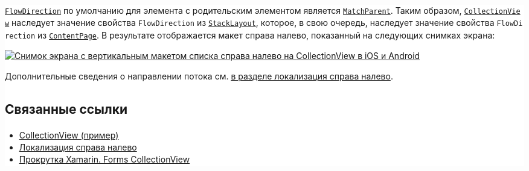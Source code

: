 [`FlowDirection`](xref:Xamarin.Forms.VisualElement.FlowDirection) по умолчанию для элемента с родительским элементом является [`MatchParent`](xref:Xamarin.Forms.FlowDirection.MatchParent). Таким образом, [`CollectionView`](xref:Xamarin.Forms.CollectionView) наследует значение свойства `FlowDirection` из [`StackLayout`](xref:Xamarin.Forms.StackLayout), которое, в свою очередь, наследует значение свойства `FlowDirection` из [`ContentPage`](xref:Xamarin.Forms.ContentPage). В результате отображается макет справа налево, показанный на следующих снимках экрана:

[![Снимок экрана с вертикальным макетом списка справа налево на CollectionView в iOS и Android](layout-images/vertical-list-rtl.png "CollectionView вертикальный макет списка справа налево")](layout-images/vertical-list-rtl-large.png#lightbox "CollectionView вертикальный макет списка справа налево")

Дополнительные сведения о направлении потока см. [в разделе локализация справа налево](~/xamarin-forms/app-fundamentals/localization/right-to-left.md).

## <a name="related-links"></a>Связанные ссылки

- [CollectionView (пример)](https://docs.microsoft.com/samples/xamarin/xamarin-forms-samples/userinterface-collectionviewdemos/)
- [Локализация справа налево](~/xamarin-forms/app-fundamentals/localization/right-to-left.md)
- [Прокрутка Xamarin. Forms CollectionView](scrolling.md)
